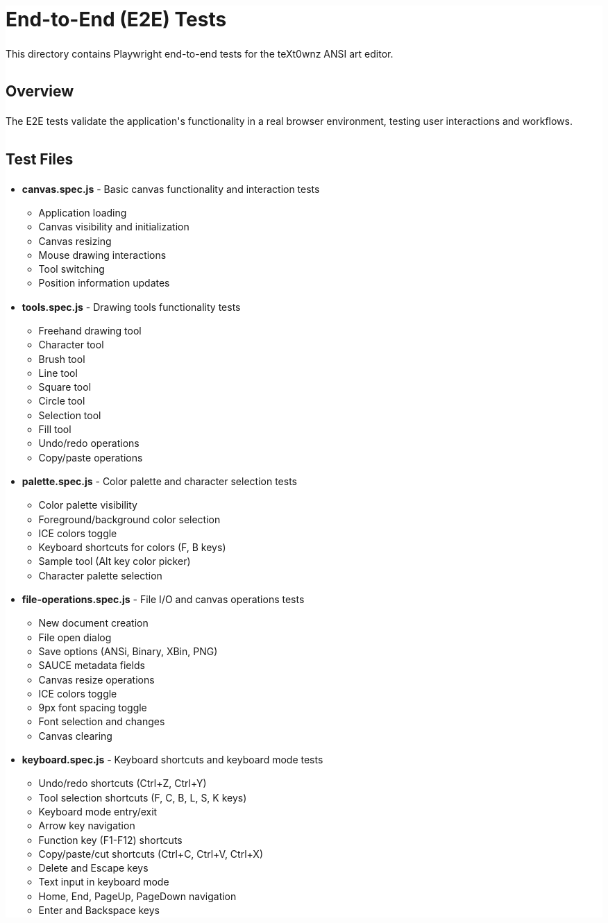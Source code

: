 # End-to-End (E2E) Tests

This directory contains Playwright end-to-end tests for the teXt0wnz ANSI art editor.

## Overview

The E2E tests validate the application's functionality in a real browser environment, testing user interactions and workflows.

## Test Files

- **canvas.spec.js** - Basic canvas functionality and interaction tests
  - Application loading
  - Canvas visibility and initialization
  - Canvas resizing
  - Mouse drawing interactions
  - Tool switching
  - Position information updates

- **tools.spec.js** - Drawing tools functionality tests
  - Freehand drawing tool
  - Character tool
  - Brush tool
  - Line tool
  - Square tool
  - Circle tool
  - Selection tool
  - Fill tool
  - Undo/redo operations
  - Copy/paste operations

- **palette.spec.js** - Color palette and character selection tests
  - Color palette visibility
  - Foreground/background color selection
  - ICE colors toggle
  - Keyboard shortcuts for colors (F, B keys)
  - Sample tool (Alt key color picker)
  - Character palette selection

- **file-operations.spec.js** - File I/O and canvas operations tests
  - New document creation
  - File open dialog
  - Save options (ANSi, Binary, XBin, PNG)
  - SAUCE metadata fields
  - Canvas resize operations
  - ICE colors toggle
  - 9px font spacing toggle
  - Font selection and changes
  - Canvas clearing

- **keyboard.spec.js** - Keyboard shortcuts and keyboard mode tests
  - Undo/redo shortcuts (Ctrl+Z, Ctrl+Y)
  - Tool selection shortcuts (F, C, B, L, S, K keys)
  - Keyboard mode entry/exit
  - Arrow key navigation
  - Function key (F1-F12) shortcuts
  - Copy/paste/cut shortcuts (Ctrl+C, Ctrl+V, Ctrl+X)
  - Delete and Escape keys
  - Text input in keyboard mode
  - Home, End, PageUp, PageDown navigation
  - Enter and Backspace keys
